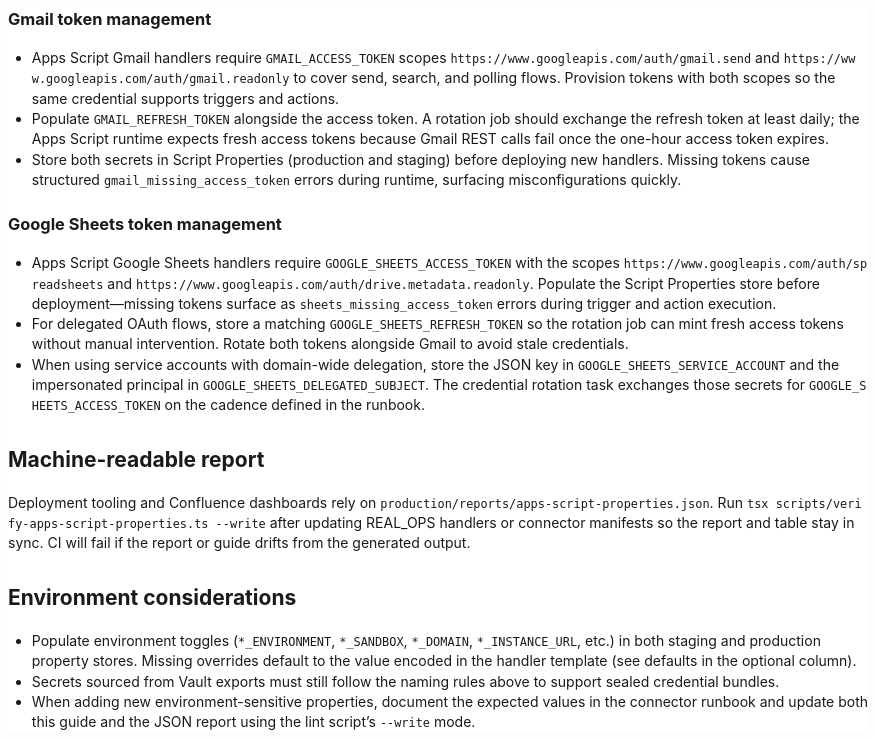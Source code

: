 

### Gmail token management

- Apps Script Gmail handlers require `GMAIL_ACCESS_TOKEN` scopes `https://www.googleapis.com/auth/gmail.send` and `https://www.googleapis.com/auth/gmail.readonly` to cover send, search, and polling flows. Provision tokens with both scopes so the same credential supports triggers and actions.
- Populate `GMAIL_REFRESH_TOKEN` alongside the access token. A rotation job should exchange the refresh token at least daily; the Apps Script runtime expects fresh access tokens because Gmail REST calls fail once the one-hour access token expires.
- Store both secrets in Script Properties (production and staging) before deploying new handlers. Missing tokens cause structured `gmail_missing_access_token` errors during runtime, surfacing misconfigurations quickly.

### Google Sheets token management

- Apps Script Google Sheets handlers require `GOOGLE_SHEETS_ACCESS_TOKEN` with the scopes `https://www.googleapis.com/auth/spreadsheets` and `https://www.googleapis.com/auth/drive.metadata.readonly`. Populate the Script Properties store before deployment—missing tokens surface as `sheets_missing_access_token` errors during trigger and action execution.
- For delegated OAuth flows, store a matching `GOOGLE_SHEETS_REFRESH_TOKEN` so the rotation job can mint fresh access tokens without manual intervention. Rotate both tokens alongside Gmail to avoid stale credentials.
- When using service accounts with domain-wide delegation, store the JSON key in `GOOGLE_SHEETS_SERVICE_ACCOUNT` and the impersonated principal in `GOOGLE_SHEETS_DELEGATED_SUBJECT`. The credential rotation task exchanges those secrets for `GOOGLE_SHEETS_ACCESS_TOKEN` on the cadence defined in the runbook.

## Machine-readable report

Deployment tooling and Confluence dashboards rely on `production/reports/apps-script-properties.json`. Run `tsx scripts/verify-apps-script-properties.ts --write` after updating REAL_OPS handlers or connector manifests so the report and table stay in sync. CI will fail if the report or guide drifts from the generated output.

## Environment considerations

- Populate environment toggles (`*_ENVIRONMENT`, `*_SANDBOX`, `*_DOMAIN`, `*_INSTANCE_URL`, etc.) in both staging and production property stores. Missing overrides default to the value encoded in the handler template (see defaults in the optional column).
- Secrets sourced from Vault exports must still follow the naming rules above to support sealed credential bundles.
- When adding new environment-sensitive properties, document the expected values in the connector runbook and update both this guide and the JSON report using the lint script’s `--write` mode.
